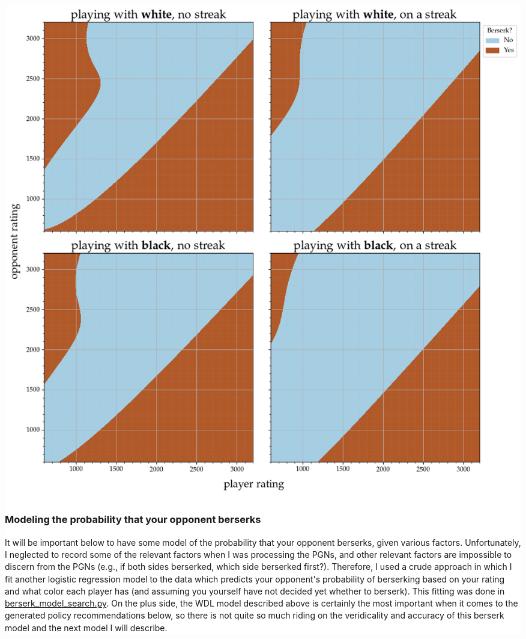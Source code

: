 ![1_berserk_expected_value_better.png](/plots/1_berserk_expected_value_better.png)

### Modeling the probability that your opponent berserks
It will be important below to have some model of the probability that your opponent berserks, given various factors. Unfortunately, I neglected to record some of the relevant factors when I was processing the PGNs, and other relevant factors are impossible to discern from the PGNs (e.g., if both sides berserked, which side berserked first?). Therefore, I used a crude approach in which I fit another logistic regression model to the data which predicts your opponent's probability of berserking based on your rating and what color each player has (and assuming you yourself have not decided yet whether to berserk). This fitting was done in [berserk_model_search.py](/berserk_model_search.py). On the plus side, the WDL model described above is certainly the most important when it comes to the generated policy recommendations below, so there is not quite so much riding on the veridicality and accuracy of this berserk model and the next model I will describe. 
